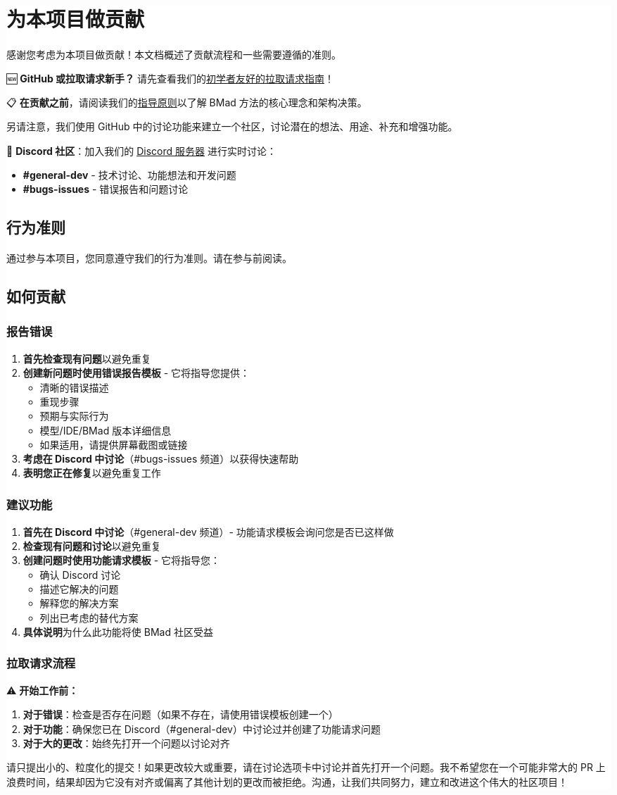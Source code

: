 # 为本项目做贡献

感谢您考虑为本项目做贡献！本文档概述了贡献流程和一些需要遵循的准则。

🆕 **GitHub 或拉取请求新手？** 请先查看我们的[初学者友好的拉取请求指南](docs/how-to-contribute-with-pull-requests.md)！

📋 **在贡献之前**，请阅读我们的[指导原则](docs/GUIDING-PRINCIPLES.md)以了解 BMad 方法的核心理念和架构决策。

另请注意，我们使用 GitHub 中的讨论功能来建立一个社区，讨论潜在的想法、用途、补充和增强功能。

💬 **Discord 社区**：加入我们的 [Discord 服务器](https://discord.gg/gk8jAdXWmj) 进行实时讨论：

-   **#general-dev** - 技术讨论、功能想法和开发问题
-   **#bugs-issues** - 错误报告和问题讨论

## 行为准则

通过参与本项目，您同意遵守我们的行为准则。请在参与前阅读。

## 如何贡献

### 报告错误

1.  **首先检查现有问题**以避免重复
2.  **创建新问题时使用错误报告模板** - 它将指导您提供：
    -   清晰的错误描述
    -   重现步骤
    -   预期与实际行为
    -   模型/IDE/BMad 版本详细信息
    -   如果适用，请提供屏幕截图或链接
3.  **考虑在 Discord 中讨论**（#bugs-issues 频道）以获得快速帮助
4.  **表明您正在修复**以避免重复工作

### 建议功能

1.  **首先在 Discord 中讨论**（#general-dev 频道）- 功能请求模板会询问您是否已这样做
2.  **检查现有问题和讨论**以避免重复
3.  **创建问题时使用功能请求模板** - 它将指导您：
    -   确认 Discord 讨论
    -   描述它解决的问题
    -   解释您的解决方案
    -   列出已考虑的替代方案
4.  **具体说明**为什么此功能将使 BMad 社区受益

### 拉取请求流程

⚠️ **开始工作前：**

1.  **对于错误**：检查是否存在问题（如果不存在，请使用错误模板创建一个）
2.  **对于功能**：确保您已在 Discord（#general-dev）中讨论过并创建了功能请求问题
3.  **对于大的更改**：始终先打开一个问题以讨论对齐

请只提出小的、粒度化的提交！如果更改较大或重要，请在讨论选项卡中讨论并首先打开一个问题。我不希望您在一个可能非常大的 PR 上浪费时间，结果却因为它没有对齐或偏离了其他计划的更改而被拒绝。沟通，让我们共同努力，建立和改进这个伟大的社区项目！
